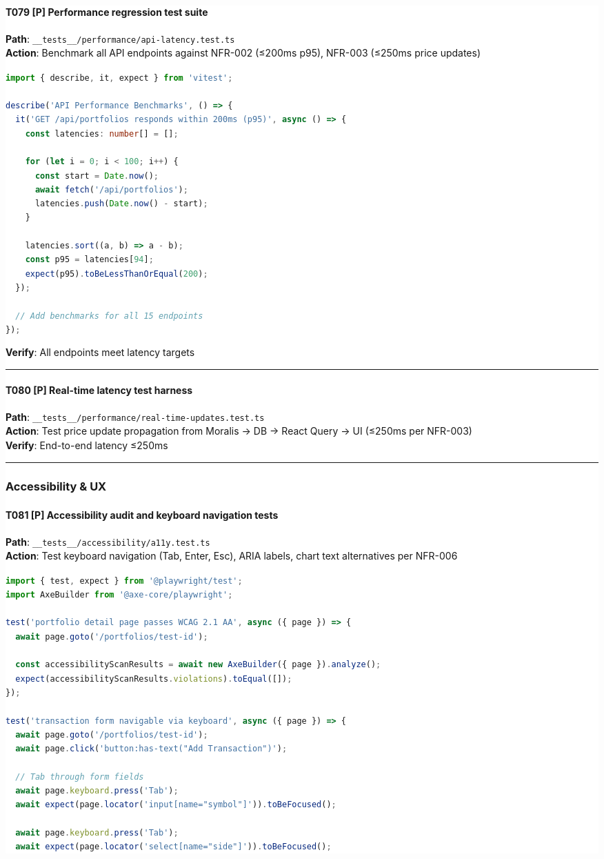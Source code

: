 
#### T079 [P] Performance regression test suite
**Path**: `__tests__/performance/api-latency.test.ts`  
**Action**: Benchmark all API endpoints against NFR-002 (≤200ms p95), NFR-003 (≤250ms price updates)
```typescript
import { describe, it, expect } from 'vitest';

describe('API Performance Benchmarks', () => {
  it('GET /api/portfolios responds within 200ms (p95)', async () => {
    const latencies: number[] = [];
    
    for (let i = 0; i < 100; i++) {
      const start = Date.now();
      await fetch('/api/portfolios');
      latencies.push(Date.now() - start);
    }
    
    latencies.sort((a, b) => a - b);
    const p95 = latencies[94];
    expect(p95).toBeLessThanOrEqual(200);
  });
  
  // Add benchmarks for all 15 endpoints
});
```
**Verify**: All endpoints meet latency targets

---

#### T080 [P] Real-time latency test harness
**Path**: `__tests__/performance/real-time-updates.test.ts`  
**Action**: Test price update propagation from Moralis → DB → React Query → UI (≤250ms per NFR-003)  
**Verify**: End-to-end latency ≤250ms

---

### Accessibility & UX

#### T081 [P] Accessibility audit and keyboard navigation tests
**Path**: `__tests__/accessibility/a11y.test.ts`  
**Action**: Test keyboard navigation (Tab, Enter, Esc), ARIA labels, chart text alternatives per NFR-006
```typescript
import { test, expect } from '@playwright/test';
import AxeBuilder from '@axe-core/playwright';

test('portfolio detail page passes WCAG 2.1 AA', async ({ page }) => {
  await page.goto('/portfolios/test-id');
  
  const accessibilityScanResults = await new AxeBuilder({ page }).analyze();
  expect(accessibilityScanResults.violations).toEqual([]);
});

test('transaction form navigable via keyboard', async ({ page }) => {
  await page.goto('/portfolios/test-id');
  await page.click('button:has-text("Add Transaction")');
  
  // Tab through form fields
  await page.keyboard.press('Tab');
  await expect(page.locator('input[name="symbol"]')).toBeFocused();
  
  await page.keyboard.press('Tab');
  await expect(page.locator('select[name="side"]')).toBeFocused();
```